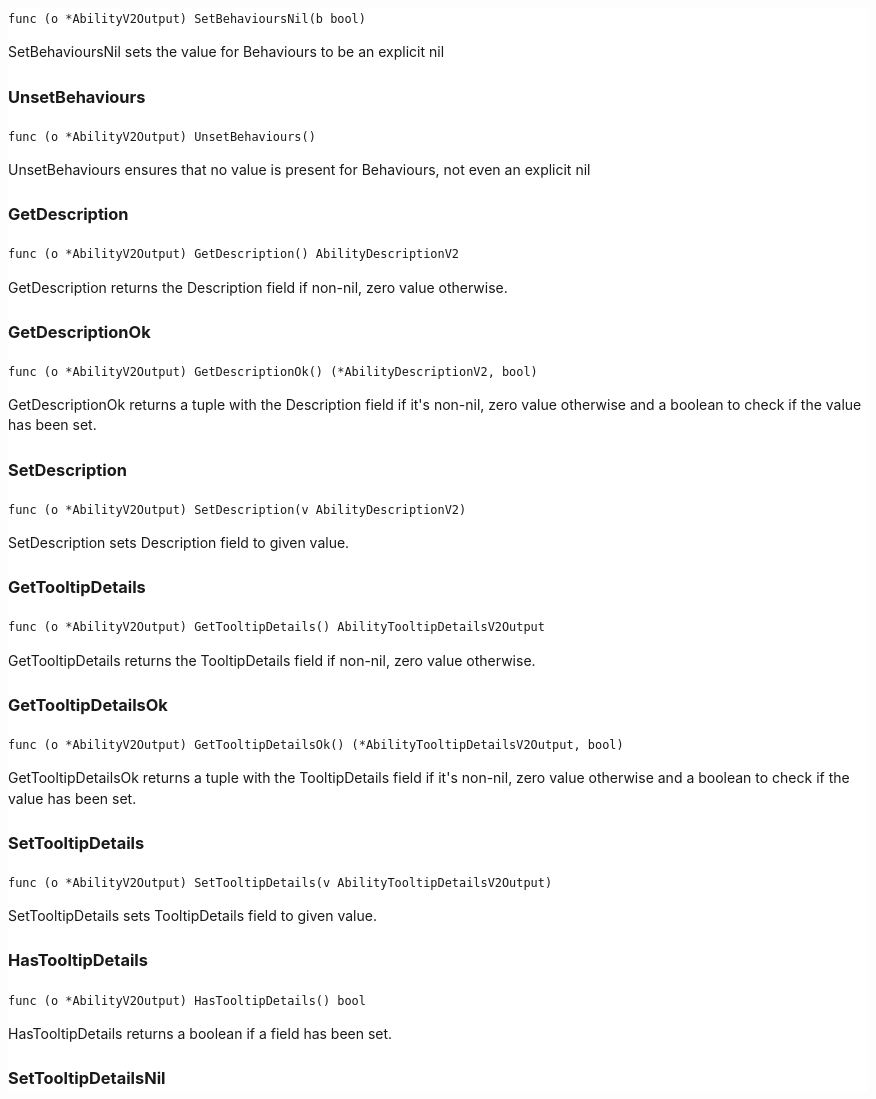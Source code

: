 `func (o *AbilityV2Output) SetBehavioursNil(b bool)`

 SetBehavioursNil sets the value for Behaviours to be an explicit nil

### UnsetBehaviours
`func (o *AbilityV2Output) UnsetBehaviours()`

UnsetBehaviours ensures that no value is present for Behaviours, not even an explicit nil
### GetDescription

`func (o *AbilityV2Output) GetDescription() AbilityDescriptionV2`

GetDescription returns the Description field if non-nil, zero value otherwise.

### GetDescriptionOk

`func (o *AbilityV2Output) GetDescriptionOk() (*AbilityDescriptionV2, bool)`

GetDescriptionOk returns a tuple with the Description field if it's non-nil, zero value otherwise
and a boolean to check if the value has been set.

### SetDescription

`func (o *AbilityV2Output) SetDescription(v AbilityDescriptionV2)`

SetDescription sets Description field to given value.


### GetTooltipDetails

`func (o *AbilityV2Output) GetTooltipDetails() AbilityTooltipDetailsV2Output`

GetTooltipDetails returns the TooltipDetails field if non-nil, zero value otherwise.

### GetTooltipDetailsOk

`func (o *AbilityV2Output) GetTooltipDetailsOk() (*AbilityTooltipDetailsV2Output, bool)`

GetTooltipDetailsOk returns a tuple with the TooltipDetails field if it's non-nil, zero value otherwise
and a boolean to check if the value has been set.

### SetTooltipDetails

`func (o *AbilityV2Output) SetTooltipDetails(v AbilityTooltipDetailsV2Output)`

SetTooltipDetails sets TooltipDetails field to given value.

### HasTooltipDetails

`func (o *AbilityV2Output) HasTooltipDetails() bool`

HasTooltipDetails returns a boolean if a field has been set.

### SetTooltipDetailsNil
